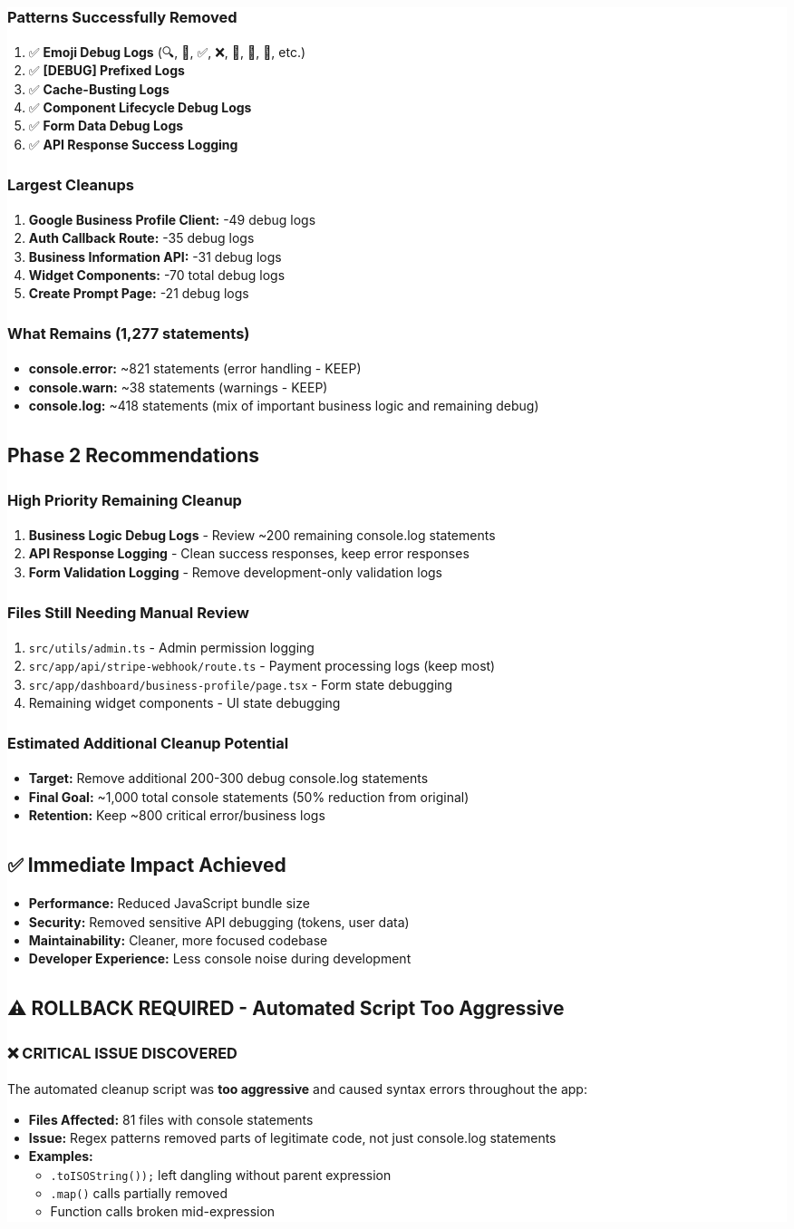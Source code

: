 ### Patterns Successfully Removed
1. ✅ **Emoji Debug Logs** (🔍, 🔧, ✅, ❌, 🎉, 📍, 🚀, etc.)
2. ✅ **[DEBUG] Prefixed Logs** 
3. ✅ **Cache-Busting Logs** 
4. ✅ **Component Lifecycle Debug Logs**
5. ✅ **Form Data Debug Logs**
6. ✅ **API Response Success Logging**

### Largest Cleanups
1. **Google Business Profile Client:** -49 debug logs
2. **Auth Callback Route:** -35 debug logs  
3. **Business Information API:** -31 debug logs
4. **Widget Components:** -70 total debug logs
5. **Create Prompt Page:** -21 debug logs

### What Remains (1,277 statements)
- **console.error:** ~821 statements (error handling - KEEP)
- **console.warn:** ~38 statements (warnings - KEEP)
- **console.log:** ~418 statements (mix of important business logic and remaining debug)

## Phase 2 Recommendations

### High Priority Remaining Cleanup
1. **Business Logic Debug Logs** - Review ~200 remaining console.log statements
2. **API Response Logging** - Clean success responses, keep error responses  
3. **Form Validation Logging** - Remove development-only validation logs

### Files Still Needing Manual Review
1. `src/utils/admin.ts` - Admin permission logging
2. `src/app/api/stripe-webhook/route.ts` - Payment processing logs (keep most)
3. `src/app/dashboard/business-profile/page.tsx` - Form state debugging
4. Remaining widget components - UI state debugging

### Estimated Additional Cleanup Potential
- **Target:** Remove additional 200-300 debug console.log statements
- **Final Goal:** ~1,000 total console statements (50% reduction from original)
- **Retention:** Keep ~800 critical error/business logs

## ✅ Immediate Impact Achieved
- **Performance:** Reduced JavaScript bundle size
- **Security:** Removed sensitive API debugging (tokens, user data)
- **Maintainability:** Cleaner, more focused codebase
- **Developer Experience:** Less console noise during development

## ⚠️ ROLLBACK REQUIRED - Automated Script Too Aggressive

### ❌ CRITICAL ISSUE DISCOVERED
The automated cleanup script was **too aggressive** and caused syntax errors throughout the app:
- **Files Affected:** 81 files with console statements  
- **Issue:** Regex patterns removed parts of legitimate code, not just console.log statements
- **Examples:** 
  - `.toISOString());` left dangling without parent expression
  - `.map()` calls partially removed
  - Function calls broken mid-expression
